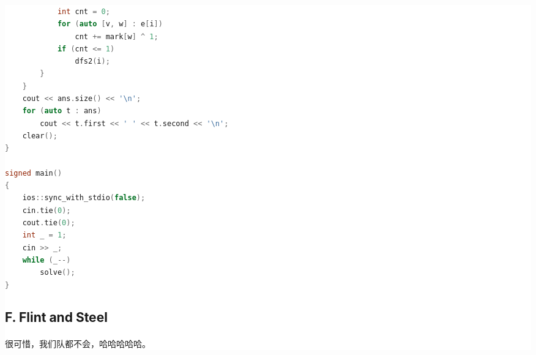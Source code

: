 ```cpp
            int cnt = 0;
            for (auto [v, w] : e[i])
                cnt += mark[w] ^ 1;
            if (cnt <= 1)
                dfs2(i);
        }
    }
    cout << ans.size() << '\n';
    for (auto t : ans)
        cout << t.first << ' ' << t.second << '\n';
    clear();
}

signed main()
{
    ios::sync_with_stdio(false);
    cin.tie(0);
    cout.tie(0);
    int _ = 1;
    cin >> _;
    while (_--)
        solve();
}
```

## F. Flint and Steel

很可惜，我们队都不会，哈哈哈哈哈。
